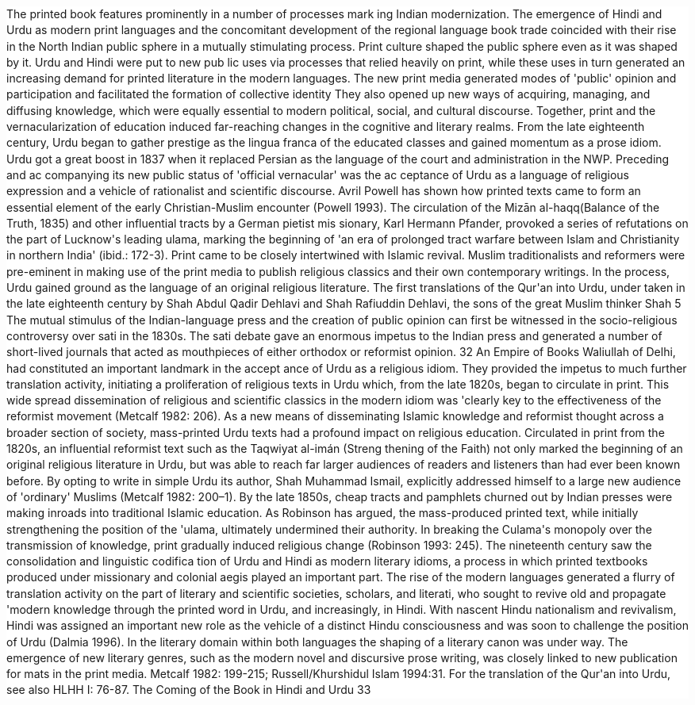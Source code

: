 The printed book features prominently in a number of processes mark ing Indian modernization. The emergence of Hindi and Urdu as modern print languages and the concomitant development of the regional language book trade coincided with their rise in the North Indian public sphere in a mutually stimulating process. Print culture shaped the public sphere even as it was shaped by it. Urdu and Hindi were put to new pub lic uses via processes that relied heavily on print, while these uses in turn generated an increasing demand for printed literature in the modern languages. The new print media generated modes of 'public' opinion and participation and facilitated the formation of collective identity They also opened up new ways of acquiring, managing, and diffusing knowledge, which were equally essential to modern political, social, and cultural discourse. Together, print and the vernacularization of education induced far-reaching changes in the cognitive and literary realms. 
From the late eighteenth century, Urdu began to gather prestige as the lingua franca of the educated classes and gained momentum as a prose idiom. Urdu got a great boost in 1837 when it replaced Persian as the language of the court and administration in the NWP. Preceding and ac companying its new public status of 'official vernacular' was the ac ceptance of Urdu as a language of religious expression and a vehicle of rationalist and scientific discourse. Avril Powell has shown how printed texts came to form an essential element of the early Christian-Muslim encounter (Powell 1993). The circulation of the Mizān al-haqq(Balance of the Truth, 1835) and other influential tracts by a German pietist mis sionary, Karl Hermann Pfander, provoked a series of refutations on the part of Lucknow's leading ulama, marking the beginning of 'an era of prolonged tract warfare between Islam and Christianity in northern India' (ibid.: 172-3). Print came to be closely intertwined with Islamic revival. Muslim traditionalists and reformers were pre-eminent in making use of the print media to publish religious classics and their own contemporary writings. In the process, Urdu gained ground as the language of an original religious literature. The first translations of the Qur'an into Urdu, under taken in the late eighteenth century by Shah Abdul Qadir Dehlavi and Shah Rafiuddin Dehlavi, the sons of the great Muslim thinker Shah 
5 The mutual stimulus of the Indian-language press and the creation of public opinion can first be witnessed in the socio-religious controversy over sati in the 1830s. The sati debate gave an enormous impetus to the Indian press and generated a number of short-lived journals that acted as mouthpieces of either orthodox or reformist opinion. 
32 
An Empire of Books 
Waliullah of Delhi, had constituted an important landmark in the accept ance of Urdu as a religious idiom. They provided the impetus to much further translation activity, initiating a proliferation of religious texts in Urdu which, from the late 1820s, began to circulate in print. This wide spread dissemination of religious and scientific classics in the modern idiom was 'clearly key to the effectiveness of the reformist movement (Metcalf 1982: 206). 
As a new means of disseminating Islamic knowledge and reformist thought across a broader section of society, mass-printed Urdu texts had a profound impact on religious education. Circulated in print from the 1820s, an influential reformist text such as the Taqwiyat al-imán (Streng thening of the Faith) not only marked the beginning of an original religious literature in Urdu, but was able to reach far larger audiences of readers and listeners than had ever been known before. By opting to write in simple Urdu its author, Shah Muhammad Ismail, explicitly addressed himself to a large new audience of 'ordinary' Muslims (Metcalf 1982: 200–1). By the late 1850s, cheap tracts and pamphlets churned out by Indian presses were making inroads into traditional Islamic education. As Robinson has argued, the mass-produced printed text, while initially strengthening the position of the 'ulama, ultimately undermined their authority. In breaking the Culama's monopoly over the transmission of knowledge, print gradually induced religious change (Robinson 1993: 245). 
The nineteenth century saw the consolidation and linguistic codifica tion of Urdu and Hindi as modern literary idioms, a process in which printed textbooks produced under missionary and colonial aegis played an important part. The rise of the modern languages generated a flurry of translation activity on the part of literary and scientific societies, scholars, and literati, who sought to revive old and propagate 'modern knowledge through the printed word in Urdu, and increasingly, in Hindi. With nascent Hindu nationalism and revivalism, Hindi was assigned an important new role as the vehicle of a distinct Hindu consciousness and was soon to challenge the position of Urdu (Dalmia 1996). In the literary domain within both languages the shaping of a literary canon was under way. The emergence of new literary genres, such as the modern novel and discursive prose writing, was closely linked to new publication for mats in the print media. 
Metcalf 1982: 199-215; Russell/Khurshidul Islam 1994:31. For the translation of the Qur'an into Urdu, see also HLHH I: 76-87. 
The Coming of the Book in Hindi and Urdu 
33 